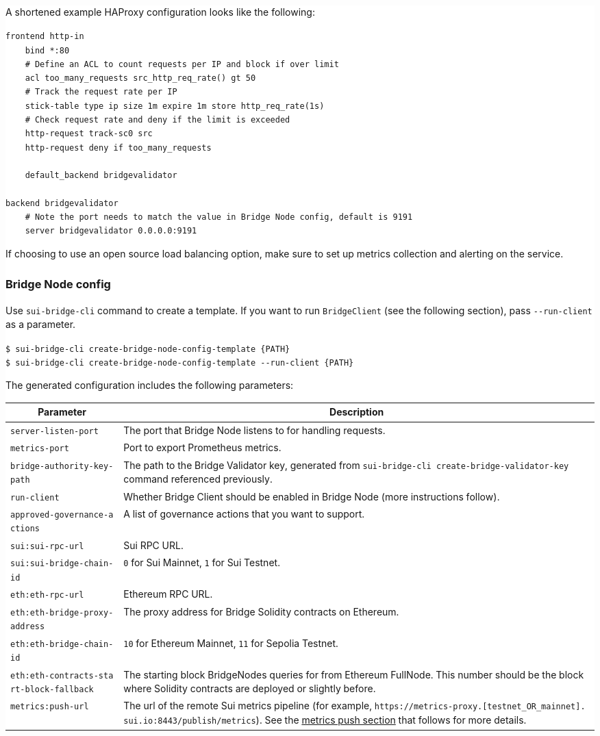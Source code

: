 A shortened example HAProxy configuration looks like the following:

```codeBlockLines_p187
frontend http-in
    bind *:80
    # Define an ACL to count requests per IP and block if over limit
    acl too_many_requests src_http_req_rate() gt 50
    # Track the request rate per IP
    stick-table type ip size 1m expire 1m store http_req_rate(1s)
    # Check request rate and deny if the limit is exceeded
    http-request track-sc0 src
    http-request deny if too_many_requests

    default_backend bridgevalidator

backend bridgevalidator
    # Note the port needs to match the value in Bridge Node config, default is 9191
    server bridgevalidator 0.0.0.0:9191

```

If choosing to use an open source load balancing option, make sure to set up metrics collection and alerting on the service.

### Bridge Node config [​](https://docs.sui.io/guides/operator/bridge-node-configuration\#bridge-node-config "Direct link to Bridge Node config")

Use `sui-bridge-cli` command to create a template. If you want to run `BridgeClient` (see the following section), pass `--run-client` as a parameter.

```codeBlockLines_p187
$ sui-bridge-cli create-bridge-node-config-template {PATH}
$ sui-bridge-cli create-bridge-node-config-template --run-client {PATH}

```

The generated configuration includes the following parameters:

| Parameter | Description |
| --- | --- |
| `server-listen-port` | The port that Bridge Node listens to for handling requests. |
| `metrics-port` | Port to export Prometheus metrics. |
| `bridge-authority-key-path` | The path to the Bridge Validator key, generated from `sui-bridge-cli create-bridge-validator-key` command referenced previously. |
| `run-client` | Whether Bridge Client should be enabled in Bridge Node (more instructions follow). |
| `approved-governance-actions` | A list of governance actions that you want to support. |
| `sui:sui-rpc-url` | Sui RPC URL. |
| `sui:sui-bridge-chain-id` | `0` for Sui Mainnet, `1` for Sui Testnet. |
| `eth:eth-rpc-url` | Ethereum RPC URL. |
| `eth:eth-bridge-proxy-address` | The proxy address for Bridge Solidity contracts on Ethereum. |
| `eth:eth-bridge-chain-id` | `10` for Ethereum Mainnet, `11` for Sepolia Testnet. |
| `eth:eth-contracts-start-block-fallback` | The starting block BridgeNodes queries for from Ethereum FullNode. This number should be the block where Solidity contracts are deployed or slightly before. |
| `metrics:push-url` | The url of the remote Sui metrics pipeline (for example, `https://metrics-proxy.[testnet_OR_mainnet].sui.io:8443/publish/metrics`). See the [metrics push section](https://docs.sui.io/guides/operator/bridge-node-configuration#metrics-push) that follows for more details. |
